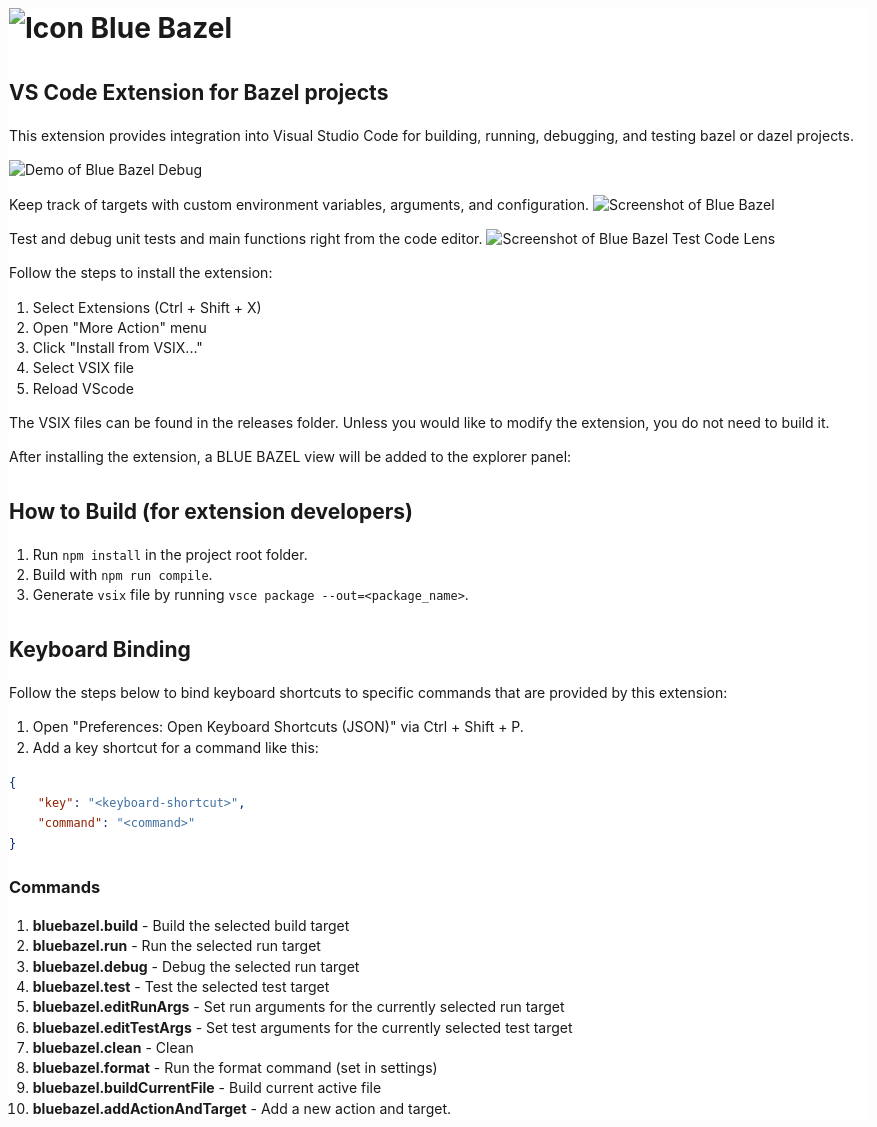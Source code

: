 # ![Icon](images/icon_small.png) Blue Bazel
## VS Code Extension for Bazel projects

This extension provides integration into Visual Studio Code for building, running, debugging, and testing bazel or dazel projects.

![Demo of Blue Bazel Debug](images/demo_debug.gif)

Keep track of targets with custom environment variables, arguments, and configuration.
![Screenshot of Blue Bazel](images/screenshot.png)

Test and debug unit tests and main functions right from the code editor.
![Screenshot of Blue Bazel Test Code Lens](images/test_codelens_screenshot.png)

Follow the steps to install the extension:

1. Select Extensions (Ctrl + Shift + X)
2. Open "More Action" menu
3. Click "Install from VSIX..."
4. Select VSIX file
5. Reload VScode

The VSIX files can be found in the releases folder. Unless you would like to modify the extension,
you do not need to build it.

After installing the extension, a BLUE BAZEL view will be added  to the explorer panel:

## How to Build (for extension developers)

1. Run `npm install` in the project root folder.
2. Build with `npm run compile`.
3. Generate `vsix` file by running `vsce package --out=<package_name>`.

## Keyboard Binding

Follow the steps below to bind keyboard shortcuts to specific commands that are provided by this extension:

1. Open "Preferences: Open Keyboard Shortcuts (JSON)" via Ctrl + Shift + P.
2. Add a key shortcut for a command like this:

```json
{
    "key": "<keyboard-shortcut>",
    "command": "<command>"
}
```

### Commands

1. **bluebazel.build** - Build the selected build target
2. **bluebazel.run** - Run the selected run target
3. **bluebazel.debug** - Debug the selected run target
4. **bluebazel.test** - Test the selected test target
5. **bluebazel.editRunArgs** - Set run arguments for the currently selected run target
6. **bluebazel.editTestArgs** - Set test arguments for the currently selected test target
7. **bluebazel.clean** - Clean
8. **bluebazel.format** - Run the format command (set in settings)
9. **bluebazel.buildCurrentFile** - Build current active file
10. **bluebazel.addActionAndTarget** - Add a new action and target.
